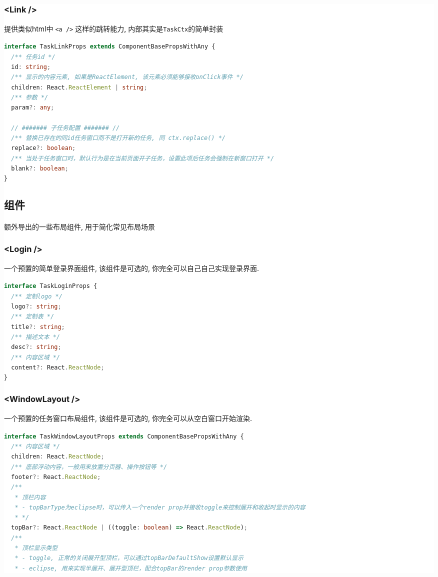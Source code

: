 ### \<Link />

提供类似html中 `<a />` 这样的跳转能力, 内部其实是`TaskCtx`的简单封装

```typescript
interface TaskLinkProps extends ComponentBasePropsWithAny {
  /** 任务id */
  id: string;
  /** 显示的内容元素, 如果是ReactElement, 该元素必须能够接收onClick事件 */
  children: React.ReactElement | string;
  /** 参数 */
  param?: any;

  // ####### 子任务配置 ####### //
  /** 替换已存在的同id任务窗口而不是打开新的任务, 同 ctx.replace() */
  replace?: boolean;
  /** 当处于任务窗口时，默认行为是在当前页面开子任务，设置此项后任务会强制在新窗口打开 */
  blank?: boolean;
}
```





## 组件

额外导出的一些布局组件, 用于简化常见布局场景



### \<Login />

一个预置的简单登录界面组件, 该组件是可选的, 你完全可以自己自己实现登录界面.

```typescript
interface TaskLoginProps {
  /** 定制logo */
  logo?: string;
  /** 定制表 */
  title?: string;
  /** 描述文本 */
  desc?: string;
  /** 内容区域 */
  content?: React.ReactNode;
}
```



### \<WindowLayout />

一个预置的任务窗口布局组件, 该组件是可选的, 你完全可以从空白窗口开始渲染.

```typescript
interface TaskWindowLayoutProps extends ComponentBasePropsWithAny {
  /** 内容区域 */
  children: React.ReactNode;
  /** 底部浮动内容，一般用来放置分页器、操作按钮等 */
  footer?: React.ReactNode;
  /**
   * 顶栏内容
   * - topBarType为eclipse时，可以传入一个render prop并接收toggle来控制展开和收起时显示的内容
   * */
  topBar?: React.ReactNode | ((toggle: boolean) => React.ReactNode);
  /**
   * 顶栏显示类型
   * - toggle, 正常的关闭展开型顶栏，可以通过topBarDefaultShow设置默认显示
   * - eclipse, 用来实现半展开、展开型顶栏，配合topBar的render prop参数使用
```